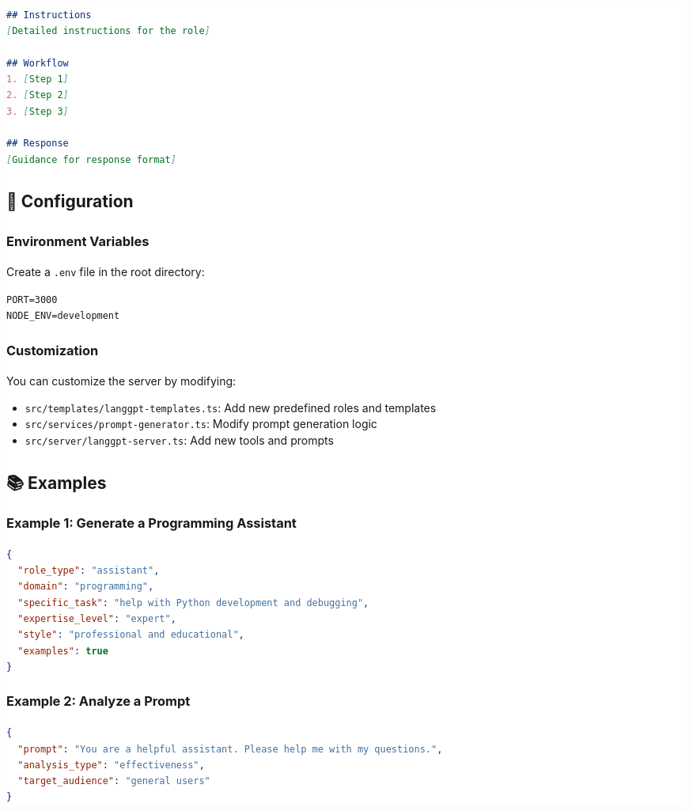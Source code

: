 ```markdown
## Instructions
[Detailed instructions for the role]

## Workflow
1. [Step 1]
2. [Step 2]
3. [Step 3]

## Response
[Guidance for response format]
```

## 🔧 Configuration

### Environment Variables

Create a `.env` file in the root directory:

```env
PORT=3000
NODE_ENV=development
```

### Customization

You can customize the server by modifying:
- `src/templates/langgpt-templates.ts`: Add new predefined roles and templates
- `src/services/prompt-generator.ts`: Modify prompt generation logic
- `src/server/langgpt-server.ts`: Add new tools and prompts

## 📚 Examples

### Example 1: Generate a Programming Assistant

```json
{
  "role_type": "assistant",
  "domain": "programming",
  "specific_task": "help with Python development and debugging",
  "expertise_level": "expert",
  "style": "professional and educational",
  "examples": true
}
```

### Example 2: Analyze a Prompt

```json
{
  "prompt": "You are a helpful assistant. Please help me with my questions.",
  "analysis_type": "effectiveness",
  "target_audience": "general users"
}
```
